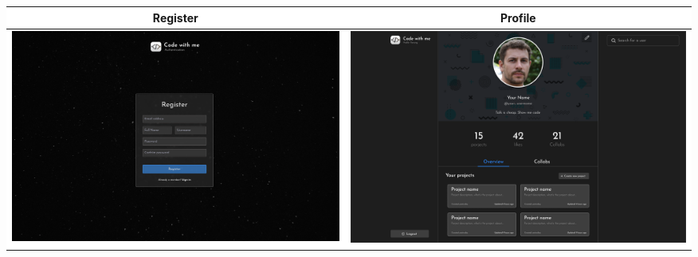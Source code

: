 | Register                                                                     | Profile                                                                        |
| ---------------------------------------------------------------------------- | ------------------------------------------------------------------------------ |
| [<img src="./demo/signup_mockup.png" width="1500"/>](demo/signup_mockup.png) | [<img src="./demo/profile_mockup.png" width="1540"/>](demo/profile_mockup.png) |
